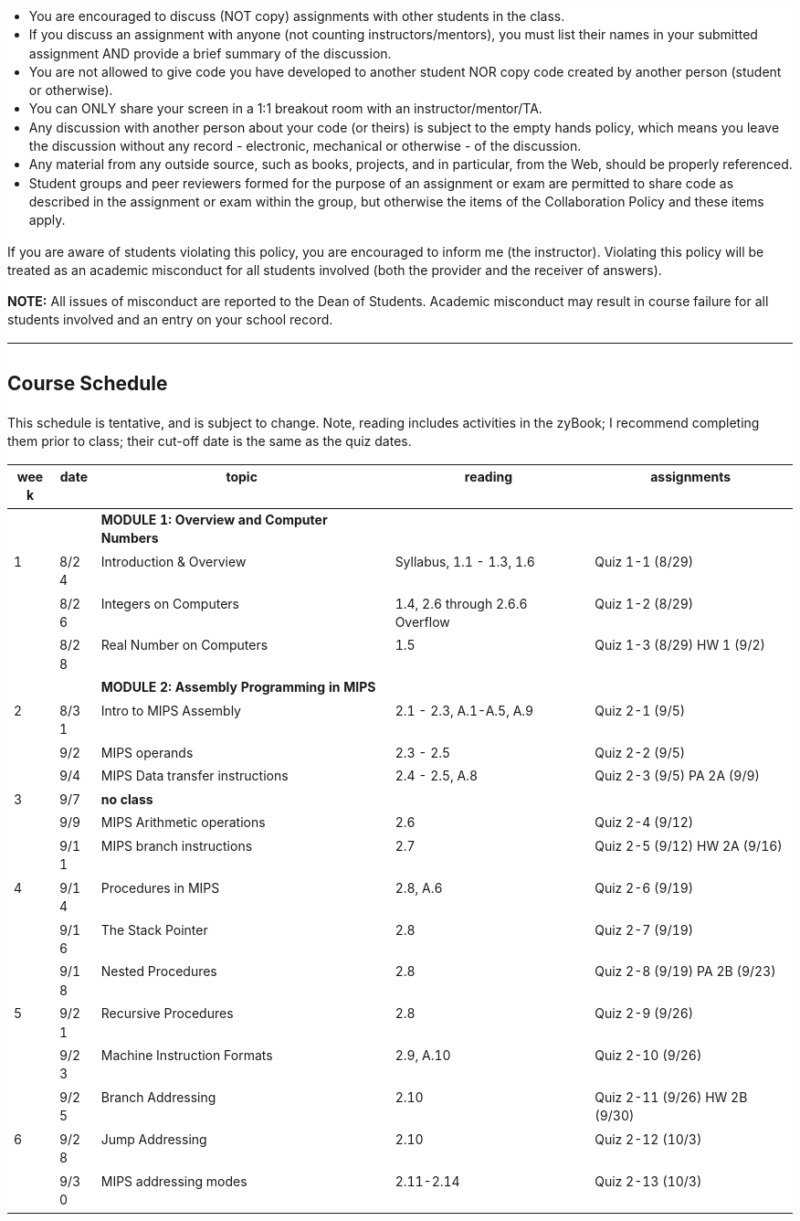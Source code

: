 - You are encouraged to discuss (NOT copy) assignments with other students in the class.
- If you discuss an assignment with anyone (not counting instructors/mentors), you must list their names in your submitted assignment AND provide a brief summary of the discussion.
- You are not allowed to give code you have developed to another student NOR copy code created by another person (student or otherwise).
- You can ONLY share your screen in a 1:1 breakout room with an instructor/mentor/TA.
- Any discussion with another person about your code (or theirs) is subject to the empty hands policy, which means you leave the discussion without any record - electronic, mechanical or otherwise - of the discussion.
- Any material from any outside source, such as books, projects, and in particular, from the Web, should be properly referenced.
- Student groups and peer reviewers formed for the purpose of an assignment or exam are permitted to share code as described in the assignment or exam within the group, but otherwise the items of the Collaboration Policy and these items apply.

If you are aware of students violating this policy, you are encouraged to inform me (the instructor).
Violating this policy will be treated as an academic misconduct for all students involved (both the provider and the receiver of answers). 

**NOTE:** All issues of misconduct are reported to the Dean of Students. Academic misconduct may result in course failure for all students involved and an entry on your school record.

---

## Course Schedule

This schedule is tentative, and is subject to change. Note, reading includes activities in the zyBook; I recommend completing them prior to class; their cut-off date is the same as the quiz dates.

| week | date | topic   | reading | assignments  | 
|------|------|---------|---------|--------------|
|   |      | **MODULE 1: Overview and Computer Numbers** | | |
| 1 | 8/24 | Introduction &amp; Overview | Syllabus, 1.1 - 1.3, 1.6 | Quiz 1-1 (8/29) |
|   | 8/26 | Integers on Computers       | 1.4, 2.6 through 2.6.6 Overflow | Quiz 1-2 (8/29) |
|   | 8/28 | Real Number on Computers    | 1.5 | Quiz 1-3 (8/29) HW 1 (9/2) |
|   |      | **MODULE 2: Assembly Programming in MIPS** | | |
| 2 | 8/31 | Intro to MIPS Assembly | 2.1 - 2.3, A.1-A.5, A.9 | Quiz 2-1 (9/5) |
|   | 9/2  | MIPS operands | 2.3 - 2.5 | Quiz 2-2 (9/5) |
|   | 9/4  | MIPS Data transfer instructions | 2.4 - 2.5, A.8 | Quiz 2-3 (9/5) PA 2A (9/9) |
| 3 | 9/7  | **no class** | | |
|   | 9/9  | MIPS Arithmetic operations | 2.6 | Quiz 2-4 (9/12) |
|   | 9/11 | MIPS branch instructions| 2.7 | Quiz 2-5 (9/12) HW 2A (9/16)|
| 4 | 9/14 | Procedures in MIPS | 2.8, A.6 | Quiz 2-6 (9/19) |
|   | 9/16 | The Stack Pointer | 2.8 | Quiz 2-7 (9/19) |
|   | 9/18 | Nested Procedures | 2.8 | Quiz 2-8 (9/19) PA 2B (9/23) |
| 5 | 9/21 | Recursive Procedures | 2.8 | Quiz 2-9 (9/26) |
|   | 9/23 | Machine Instruction Formats | 2.9, A.10 | Quiz 2-10 (9/26) |
|   | 9/25 | Branch Addressing | 2.10 |  Quiz 2-11 (9/26) HW 2B (9/30)|
| 6 | 9/28 | Jump Addressing | 2.10 | Quiz 2-12 (10/3) |
|   | 9/30 | MIPS addressing modes | 2.11-2.14 | Quiz 2-13 (10/3) |